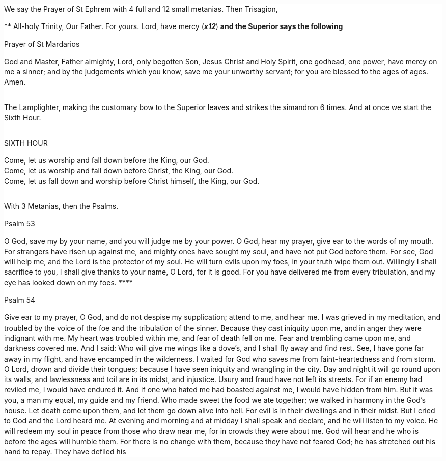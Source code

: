 We say the Prayer of St Ephrem with 4 full and 12 small metanias. Then
Trisagion,

** All-holy Trinity, Our Father. For yours. Lord, have mercy (***x12***)
**and the Superior says the following**

Prayer of St Mardarios

God and Master, Father almighty, Lord, only begotten Son, Jesus Christ
and Holy Spirit, one godhead, one power, have mercy on me a sinner; and
by the judgements which you know, save me your unworthy servant; for you
are blessed to the ages of ages. Amen.

****

The Lamplighter, making the customary bow to the Superior leaves and
strikes the simandron 6 times. And at once we start the Sixth Hour.

## 

SIXTH HOUR

Come, let us worship and fall down before the King, our God.  
Come, let us worship and fall down before Christ, the King, our God.  
Come, let us fall down and worship before Christ himself, the King, our
God.

****

With 3 Metanias, then the Psalms.

Psalm 53

  
O God, save my by your name, and you will judge me by your power. O God,
hear my prayer, give ear to the words of my mouth. For strangers have
risen up against me, and mighty ones have sought my soul, and have not
put God before them. For see, God will help me, and the Lord is the
protector of my soul. He will turn evils upon my foes, in your truth
wipe them out. Willingly I shall sacrifice to you, I shall give thanks
to your name, O Lord, for it is good. For you have delivered me from
every tribulation, and my eye has looked down on my foes. ****

Psalm 54

  
Give ear to my prayer, O God, and do not despise my supplication; attend
to me, and hear me. I was grieved in my meditation, and troubled by the
voice of the foe and the tribulation of the sinner. Because they cast
iniquity upon me, and in anger they were indignant with me. My heart was
troubled within me, and fear of death fell on me. Fear and trembling
came upon me, and darkness covered me. And I said: Who will give me
wings like a dove’s, and I shall fly away and find rest. See, I have
gone far away in my flight, and have encamped in the wilderness. I
waited for God who saves me from faint-heartedness and from storm. O
Lord, drown and divide their tongues; because I have seen iniquity and
wrangling in the city. Day and night it will go round upon its walls,
and lawlessness and toil are in its midst, and injustice. Usury and
fraud have not left its streets. For if an enemy had reviled me, I would
have endured it. And if one who hated me had boasted against me, I would
have hidden from him. But it was you, a man my equal, my guide and my
friend. Who made sweet the food we ate together; we walked in harmony in
the God’s house. Let death come upon them, and let them go down alive
into hell. For evil is in their dwellings and in their midst. But I
cried to God and the Lord heard me. At evening and morning and at midday
I shall speak and declare, and he will listen to my voice. He will
redeem my soul in peace from those who draw near me, for in crowds they
were about me. God will hear and he who is before the ages will humble
them. For there is no change with them, because they have not feared
God; he has stretched out his hand to repay. They have defiled his